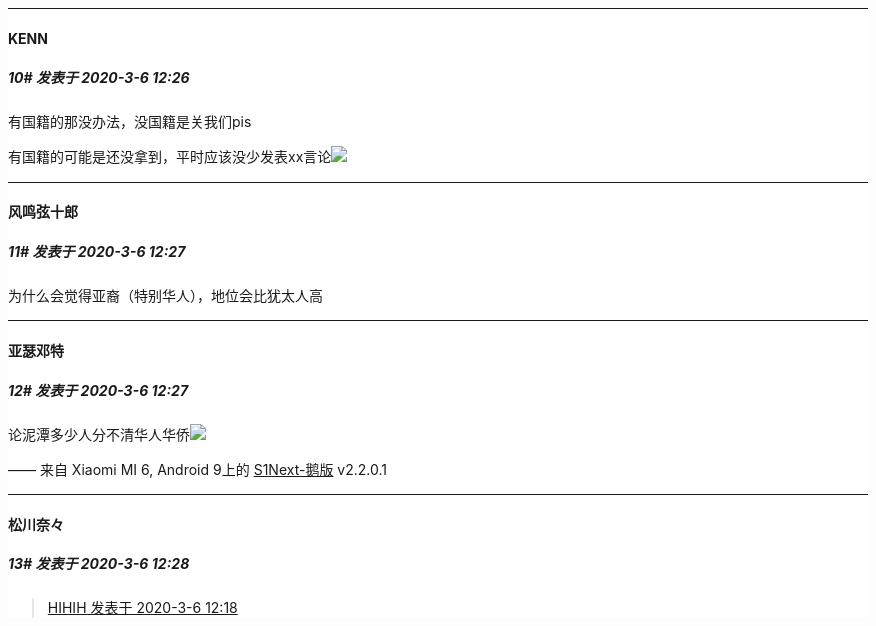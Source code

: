 





-----

####  KENN  
##### 10#       发表于 2020-3-6 12:26




有国籍的那没办法，没国籍是关我们pis

有国籍的可能是还没拿到，平时应该没少发表xx言论<img src="https://static.saraba1st.com/image/smiley/face2017/245.png" referrerpolicy="no-referrer">







-----

####  风鸣弦十郎  
##### 11#       发表于 2020-3-6 12:27




为什么会觉得亚裔（特别华人），地位会比犹太人高







-----

####  亚瑟邓特  
##### 12#       发表于 2020-3-6 12:27




论泥潭多少人分不清华人华侨<img src="https://static.saraba1st.com/image/smiley/face2017/067.png" referrerpolicy="no-referrer">

—— 来自 Xiaomi MI 6, Android 9上的 [S1Next-鹅版](https://github.com/ykrank/S1-Next/releases) v2.2.0.1







-----

####  松川奈々  
##### 13#       发表于 2020-3-6 12:28



<blockquote><a href="httphttps://bbs.saraba1st.com/2b/forum.php?mod=redirect&amp;goto=findpost&amp;pid=46635001&amp;ptid=1917419" target="_blank">HIHIH 发表于 2020-3-6 12:18</a>
